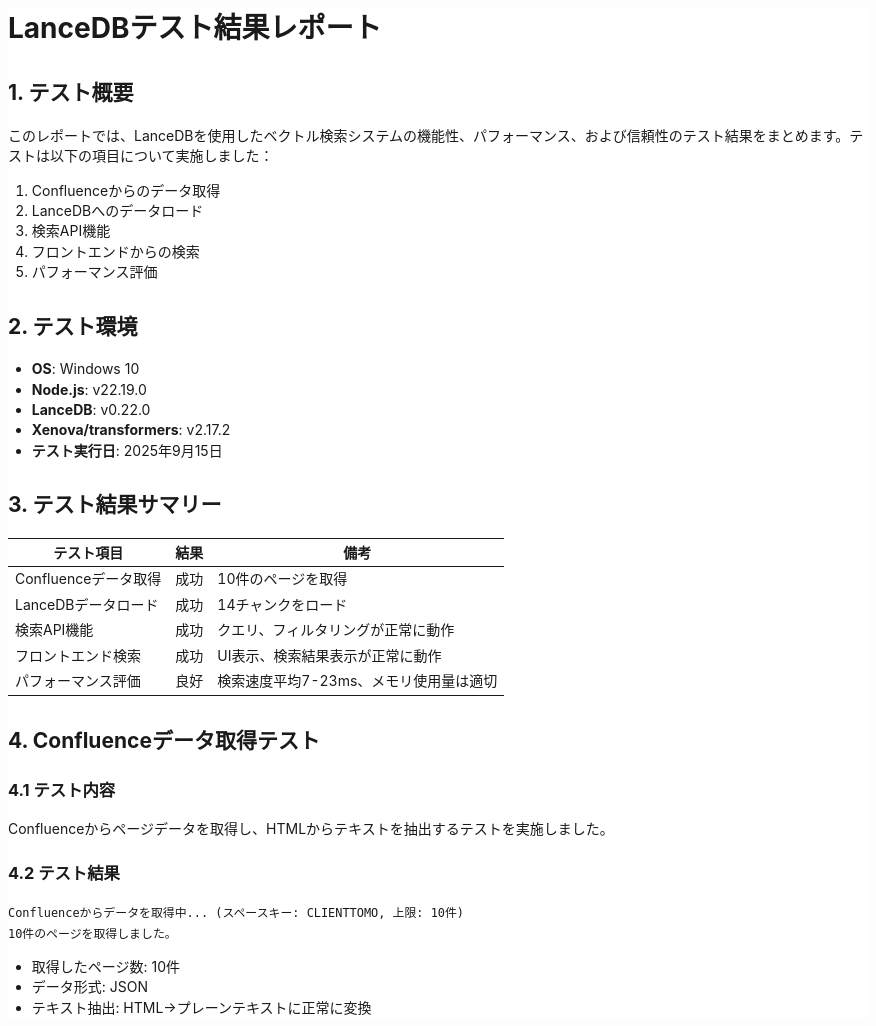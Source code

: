 # LanceDBテスト結果レポート

## 1. テスト概要

このレポートでは、LanceDBを使用したベクトル検索システムの機能性、パフォーマンス、および信頼性のテスト結果をまとめます。テストは以下の項目について実施しました：

1. Confluenceからのデータ取得
2. LanceDBへのデータロード
3. 検索API機能
4. フロントエンドからの検索
5. パフォーマンス評価

## 2. テスト環境

- **OS**: Windows 10
- **Node.js**: v22.19.0
- **LanceDB**: v0.22.0
- **Xenova/transformers**: v2.17.2
- **テスト実行日**: 2025年9月15日

## 3. テスト結果サマリー

| テスト項目 | 結果 | 備考 |
|-----------|------|------|
| Confluenceデータ取得 | 成功 | 10件のページを取得 |
| LanceDBデータロード | 成功 | 14チャンクをロード |
| 検索API機能 | 成功 | クエリ、フィルタリングが正常に動作 |
| フロントエンド検索 | 成功 | UI表示、検索結果表示が正常に動作 |
| パフォーマンス評価 | 良好 | 検索速度平均7-23ms、メモリ使用量は適切 |

## 4. Confluenceデータ取得テスト

### 4.1 テスト内容

Confluenceからページデータを取得し、HTMLからテキストを抽出するテストを実施しました。

### 4.2 テスト結果

```
Confluenceからデータを取得中... (スペースキー: CLIENTTOMO, 上限: 10件)
10件のページを取得しました。
```

- 取得したページ数: 10件
- データ形式: JSON
- テキスト抽出: HTML→プレーンテキストに正常に変換
